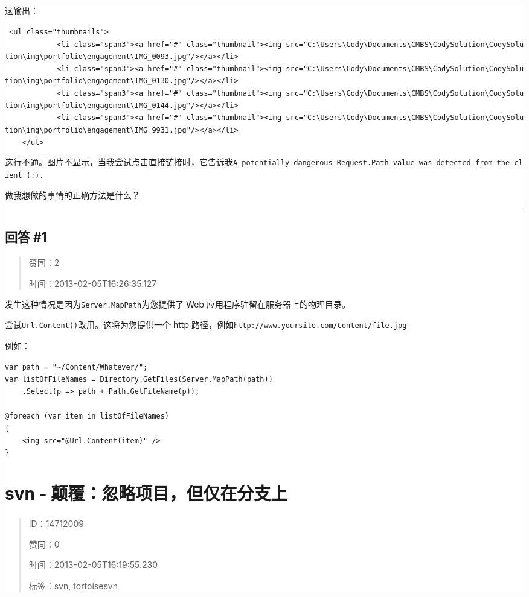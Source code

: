 这输出：

```
 <ul class="thumbnails">
            <li class="span3"><a href="#" class="thumbnail"><img src="C:\Users\Cody\Documents\CMBS\CodySolution\CodySolution\img\portfolio\engagement\IMG_0093.jpg"/></a></li>
            <li class="span3"><a href="#" class="thumbnail"><img src="C:\Users\Cody\Documents\CMBS\CodySolution\CodySolution\img\portfolio\engagement\IMG_0130.jpg"/></a></li>
            <li class="span3"><a href="#" class="thumbnail"><img src="C:\Users\Cody\Documents\CMBS\CodySolution\CodySolution\img\portfolio\engagement\IMG_0144.jpg"/></a></li>
            <li class="span3"><a href="#" class="thumbnail"><img src="C:\Users\Cody\Documents\CMBS\CodySolution\CodySolution\img\portfolio\engagement\IMG_9931.jpg"/></a></li>
    </ul> 
```

这行不通。图片不显示，当我尝试点击直接链接时，它告诉我`A potentially dangerous Request.Path value was detected from the client (:).`

做我想做的事情的正确方法是什么？

* * *

## 回答 #1

> 赞同：2
> 
> 时间：2013-02-05T16:26:35.127

发生这种情况是因为`Server.MapPath`为您提供了 Web 应用程序驻留在服务器上的物理目录。

尝试`Url.Content()`改用。这将为您提供一个 http 路径，例如`http://www.yoursite.com/Content/file.jpg`

例如：

```
var path = "~/Content/Whatever/";
var listOfFileNames = Directory.GetFiles(Server.MapPath(path))
    .Select(p => path + Path.GetFileName(p));

@foreach (var item in listOfFileNames)
{
    <img src="@Url.Content(item)" />
} 
```

# svn - 颠覆：忽略项目，但仅在分支上

> ID：14712009
> 
> 赞同：0
> 
> 时间：2013-02-05T16:19:55.230
> 
> 标签：svn, tortoisesvn
